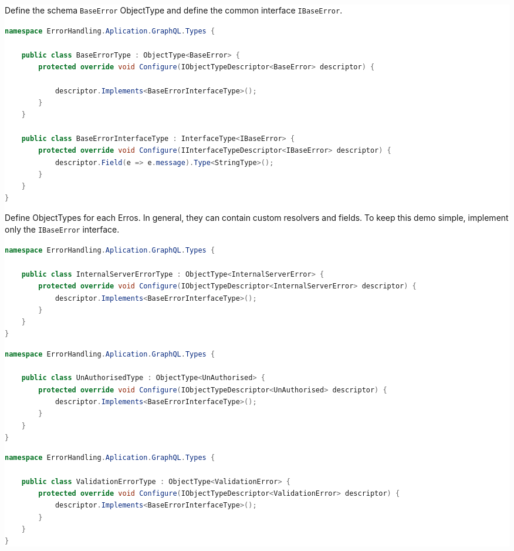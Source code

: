 ```c#
```

Define the schema `BaseError` ObjectType and define the common interface `IBaseError`.

```c#
namespace ErrorHandling.Aplication.GraphQL.Types {

    public class BaseErrorType : ObjectType<BaseError> {
        protected override void Configure(IObjectTypeDescriptor<BaseError> descriptor) {

            descriptor.Implements<BaseErrorInterfaceType>();
        }
    }

    public class BaseErrorInterfaceType : InterfaceType<IBaseError> {
        protected override void Configure(IInterfaceTypeDescriptor<IBaseError> descriptor) {
            descriptor.Field(e => e.message).Type<StringType>();
        }
    }
}
```

Define ObjectTypes for each Erros. In general, they can contain custom resolvers and fields. To keep this demo simple, implement only the `IBaseError` interface.

```c#
namespace ErrorHandling.Aplication.GraphQL.Types {

    public class InternalServerErrorType : ObjectType<InternalServerError> {
        protected override void Configure(IObjectTypeDescriptor<InternalServerError> descriptor) {
            descriptor.Implements<BaseErrorInterfaceType>();
        }
    }
}
```

```c#
namespace ErrorHandling.Aplication.GraphQL.Types {

    public class UnAuthorisedType : ObjectType<UnAuthorised> {
        protected override void Configure(IObjectTypeDescriptor<UnAuthorised> descriptor) {
            descriptor.Implements<BaseErrorInterfaceType>();
        }
    }
}
```

```c#
namespace ErrorHandling.Aplication.GraphQL.Types {

    public class ValidationErrorType : ObjectType<ValidationError> {
        protected override void Configure(IObjectTypeDescriptor<ValidationError> descriptor) {
            descriptor.Implements<BaseErrorInterfaceType>();
        }
    }
}
```

